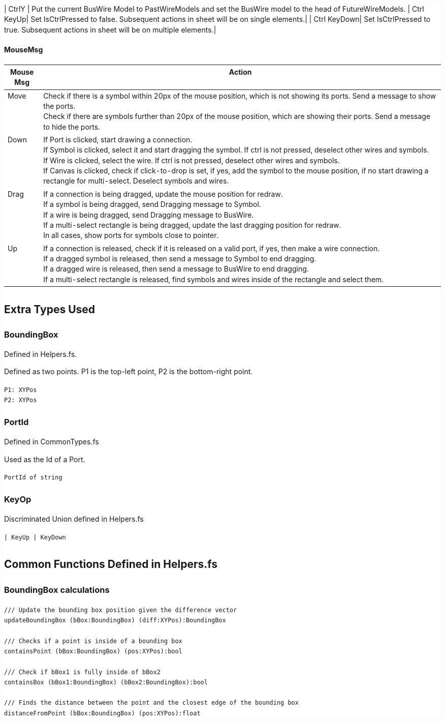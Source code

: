 | CtrlY | Put the current BusWire Model to PastWireModels and set the BusWire model to the head of FutureWireModels.
| Ctrl KeyUp| Set IsCtrlPressed to false. Subsequent actions in sheet will be on single elements.|
| Ctrl KeyDown| Set IsCtrlPressed to true. Subsequent actions in sheet will be on multiple elements.|

#### MouseMsg

|MouseMsg |Action |
|----------- |-----------|
| Move | Check if there is a symbol within 20px of the mouse position, which is not showing its ports. Send a message to show the ports. </br> Check if there are symbols further than 20px of the mouse position, which are showing their ports. Send a message to hide the ports.|
| Down  | If Port is clicked, start drawing a connection. </br> If Symbol is clicked, select it and start dragging the symbol. If ctrl is not pressed, deselect other wires and symbols. </br> If Wire is clicked, select the wire. If ctrl is not pressed, deselect other wires and symbols. </br> If Canvas is clicked, check if click-to-drop is set, if yes, add the symbol to the mouse position, if no start drawing a rectangle for multi-select. Deselect symbols and wires.
| Drag  | If a connection is being dragged, update the mouse position for redraw. </br> If a symbol is being dragged, send Dragging message to Symbol. </br> If a wire is being dragged, send Dragging message to BusWire. </br> If a multi-select rectangle is being dragged, update the last dragging position for redraw. </br> In all cases, show ports for symbols close to pointer.|
| Up  | If a connection is released, check if it is released on a valid port, if yes, then make a wire connection. </br> If a dragged symbol is released, then send a message to Symbol to end dragging. </br>  If a dragged wire is released, then send a message to BusWire to end dragging. </br> If a multi-select rectangle is released, find symbols and wires inside of the rectangle and select them.|




## Extra Types Used

### BoundingBox

Defined in Helpers.fs.

Defined as two points. P1 is the top-left point, P2 is the bottom-right point.

```
P1: XYPos
P2: XYPos
```

### PortId

Defined in CommonTypes.fs

Used as the Id of a Port.
```
PortId of string
```

### KeyOp
Discriminated Union defined in  Helpers.fs
```
| KeyUp | KeyDown
```

## Common Functions Defined in Helpers.fs

### BoundingBox calculations

```
/// Update the bounding box position given the difference vector
updateBoundingBox (bBox:BoundingBox) (diff:XYPos):BoundingBox

/// Checks if a point is inside of a bounding box
containsPoint (bBox:BoundingBox) (pos:XYPos):bool

/// Check if bBox1 is fully inside of bBox2
containsBox (bBox1:BoundingBox) (bBox2:BoundingBox):bool

/// Finds the distance between the point and the closest edge of the bounding box
distanceFromPoint (bBox:BoundingBox) (pos:XYPos):float
```
